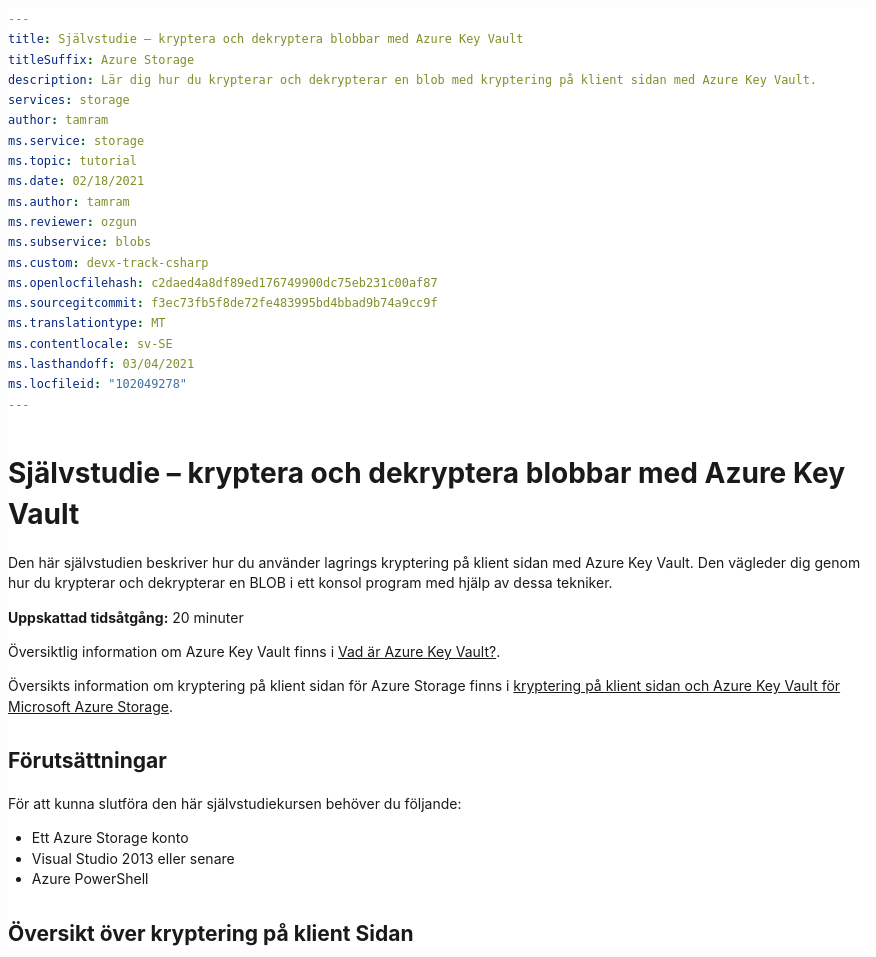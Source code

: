 ```yaml
---
title: Självstudie – kryptera och dekryptera blobbar med Azure Key Vault
titleSuffix: Azure Storage
description: Lär dig hur du krypterar och dekrypterar en blob med kryptering på klient sidan med Azure Key Vault.
services: storage
author: tamram
ms.service: storage
ms.topic: tutorial
ms.date: 02/18/2021
ms.author: tamram
ms.reviewer: ozgun
ms.subservice: blobs
ms.custom: devx-track-csharp
ms.openlocfilehash: c2daed4a8df89ed176749900dc75eb231c00af87
ms.sourcegitcommit: f3ec73fb5f8de72fe483995bd4bbad9b74a9cc9f
ms.translationtype: MT
ms.contentlocale: sv-SE
ms.lasthandoff: 03/04/2021
ms.locfileid: "102049278"
---
```

# <a name="tutorial---encrypt-and-decrypt-blobs-using-azure-key-vault"></a>Självstudie – kryptera och dekryptera blobbar med Azure Key Vault

Den här självstudien beskriver hur du använder lagrings kryptering på klient sidan med Azure Key Vault. Den vägleder dig genom hur du krypterar och dekrypterar en BLOB i ett konsol program med hjälp av dessa tekniker.

**Uppskattad tidsåtgång:** 20 minuter

Översiktlig information om Azure Key Vault finns i [Vad är Azure Key Vault?](../../key-vault/general/overview.md).

Översikts information om kryptering på klient sidan för Azure Storage finns i [kryptering på klient sidan och Azure Key Vault för Microsoft Azure Storage](../common/storage-client-side-encryption.md?toc=%2fazure%2fstorage%2fblobs%2ftoc.json).

## <a name="prerequisites"></a>Förutsättningar

För att kunna slutföra den här självstudiekursen behöver du följande:

* Ett Azure Storage konto
* Visual Studio 2013 eller senare
* Azure PowerShell

## <a name="overview-of-client-side-encryption"></a>Översikt över kryptering på klient Sidan
